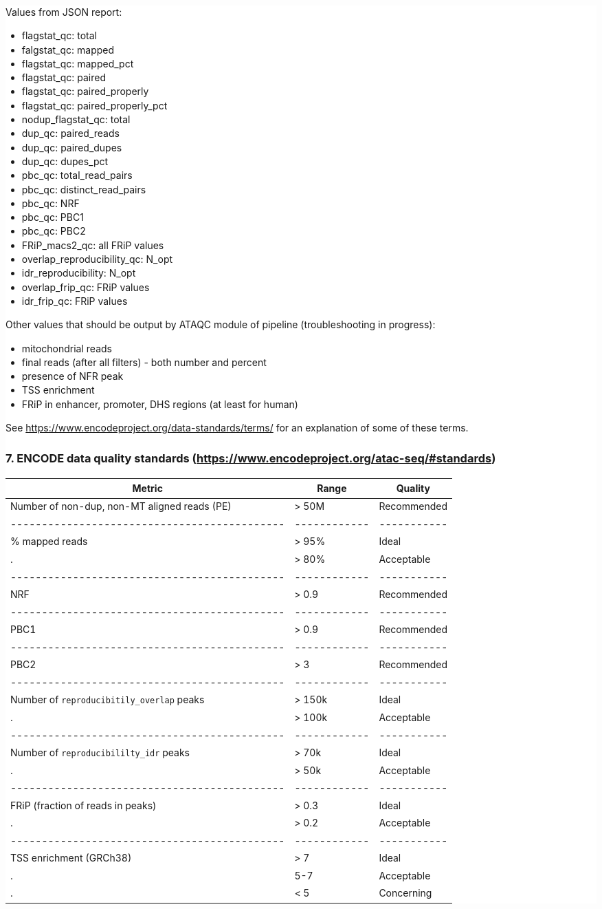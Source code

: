 Values from JSON report:  

- flagstat_qc: total
- falgstat_qc: mapped
- flagstat_qc: mapped_pct
- flagstat_qc: paired
- flagstat_qc: paired_properly
- flagstat_qc: paired_properly_pct
- nodup_flagstat_qc: total
- dup_qc: paired_reads
- dup_qc: paired_dupes
- dup_qc: dupes_pct
- pbc_qc: total_read_pairs
- pbc_qc: distinct_read_pairs
- pbc_qc: NRF
- pbc_qc: PBC1
- pbc_qc: PBC2
- FRiP_macs2_qc: all FRiP values
- overlap_reproducibility_qc: N_opt
- idr_reproducibility: N_opt
- overlap_frip_qc: FRiP values
- idr_frip_qc: FRiP values 

Other values that should be output by ATAQC module of pipeline (troubleshooting in progress):

- mitochondrial reads
- final reads (after all filters) - both number and percent
- presence of NFR peak
- TSS enrichment 
- FRiP in enhancer, promoter, DHS regions (at least for human)  

See https://www.encodeproject.org/data-standards/terms/ for an explanation of some of these terms.

### 7. ENCODE data quality standards (https://www.encodeproject.org/atac-seq/#standards) 

Metric                                       | Range        | Quality
-------------------------------------------- | ------------ | -----------
Number of non-dup, non-MT aligned reads (PE) | > 50M        | Recommended
-------------------------------------------- | ------------ | -----------
% mapped reads								               | > 95%		    | Ideal
.                                            | > 80%		    | Acceptable 
-------------------------------------------- | ------------ | -----------
NRF											                     | > 0.9        | Recommended
-------------------------------------------- | ------------ | -----------
PBC1										                     | > 0.9        | Recommended
-------------------------------------------- | ------------ | -----------
PBC2										                     | > 3			    | Recommended
-------------------------------------------- | ------------ | -----------
Number of `reproducibitily_overlap` peaks	   | > 150k		    | Ideal
.											                       | > 100k 		  | Acceptable
-------------------------------------------- | ------------ | -----------
Number of `reproducibililty_idr` peaks		   | > 70k		    | Ideal
.											                       | > 50k		    | Acceptable
-------------------------------------------- | ------------ | -----------
FRiP (fraction of reads in peaks)			       | > 0.3		    | Ideal
. 											                     | > 0.2		    | Acceptable
-------------------------------------------- | ------------ | -----------
TSS enrichment (GRCh38)						           | > 7			    | Ideal 
. 											                     | 5-7			    | Acceptable
.											                       | < 5			    | Concerning

